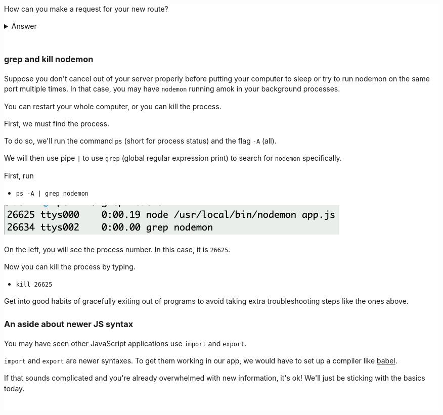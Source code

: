 ```js
```

How can you make a request for your new route?

<details><summary>Answer</summary></details>

<br />

### grep and kill nodemon

Suppose you don't cancel out of your server properly before putting your computer to sleep or try to run nodemon on the same port multiple times. In that case, you may have `nodemon` running amok in your background processes.

You can restart your whole computer, or you can kill the process.

First, we must find the process.

To do so, we'll run the command `ps` (short for process status) and the flag `-A` (all).

We will then use pipe `|` to use `grep` (global regular expression print) to search for `nodemon` specifically.

First, run

- `ps -A | grep nodemon`

![](../assets/ps-grep.png)

On the left, you will see the process number. In this case, it is `26625`.

Now you can kill the process by typing.

- `kill 26625`

Get into good habits of gracefully exiting out of programs to avoid taking extra troubleshooting steps like the ones above.

### An aside about newer JS syntax

You may have seen other JavaScript applications use
`import` and `export`.

`import` and `export` are newer syntaxes. To get them working in our app, we would have to set up a compiler like [babel](https://babeljs.io).

If that sounds complicated and you're already overwhelmed with new information, it's ok! We'll just be sticking with the basics today.

</details>
<br />
